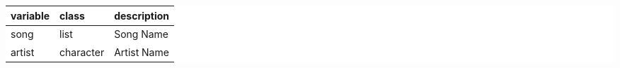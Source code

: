 |variable                                     |class     |description                                                                                                                                                                                                                                                                                                                                                                                                                                                                                                                                                                                                                                                                                                                                                                                                                                                                                                                                                                                                                                                                                                                                                                                                                                                                                                                                                                                               |
|:--------------------------------------------|:---------|:---------------------------------------------------------------------------------------------------------------------------------------------------------------------------------------------------------------------------------------------------------------------------------------------------------------------------------------------------------------------------------------------------------------------------------------------------------------------------------------------------------------------------------------------------------------------------------------------------------------------------------------------------------------------------------------------------------------------------------------------------------------------------------------------------------------------------------------------------------------------------------------------------------------------------------------------------------------------------------------------------------------------------------------------------------------------------------------------------------------------------------------------------------------------------------------------------------------------------------------------------------------------------------------------------------------------------------------------------------------------------------------------------------|
|song                                         |list      |Song Name                                                                                                                                                                                                                                                                                                                                                                                                                                                                                                                                                                                                                                                                                                                                                                                                                                                                                                                                                                                                                                                                                                                                                                                                                                                                                                                                                                                                 |
|artist                                       |character |Artist Name                                                                                                                                                                                                                                                                                                                                                                                                                                                                                                                                                                                                                                                                                                                                                                                                                                                                                                                                                                                                                                                                                                                                                                                                                                                                                                                                                                                               |